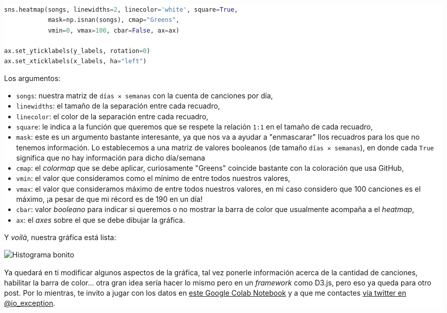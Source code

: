 
```python
sns.heatmap(songs, linewidths=2, linecolor='white', square=True,
            mask=np.isnan(songs), cmap="Greens",
            vmin=0, vmax=100, cbar=False, ax=ax)

ax.set_yticklabels(y_labels, rotation=0)
ax.set_xticklabels(x_labels, ha="left")
```

Los argumentos:  

 - `songs`: nuestra matriz de `días ✕ semanas` con la cuenta de canciones por día,  
 - `linewidths`: el tamaño de la separación entre cada recuadro,  
 - `linecolor`: el color de la separación entre cada recuadro,  
 - `square`: le indica a la función que queremos que se respete la relación `1:1` en el tamaño de cada recuadro,  
 - `mask`: este es un argumento bastante interesante, ya que nos va a ayudar a "enmascarar" llos recuadros para los que no tenemos información. Lo establecemos a una matriz de valores booleanos (de tamaño `días ✕ semanas`), en donde cada `True` significa que no hay información para dicho día/semana
 - `cmap`: el *colormap* que se debe aplicar, curiosamente "Greens" coincide bastante con la coloración que usa GitHub,  
 - `vmin`: el valor que consideramos como el mínimo de entre todos nuestros valores,
 - `vmax`: el valor que consideramos máximo de entre todos nuestros valores, en mi caso considero que 100 canciones es el máximo, ¡a pesar de que mi récord es de 190 en un día!
 - `cbar`: valor *booleano* para indicar si queremos o no mostrar la barra de color que usualmente acompaña a el *heatmap*,
 - `ax`: el *axes* sobre el que se debe dibujar la gráfica.

Y *voilà*, nuestra gráfica está lista:

![Histograma bonito](https://dev-to-uploads.s3.amazonaws.com/i/jdxkpdasrfc5arj3rnlw.png)


Ya quedará en ti modificar algunos aspectos de la gráfica, tal vez ponerle información acerca de la cantidad de canciones, habilitar la barra de color... otra gran idea sería hacer lo mismo pero en un *framework* como D3.js, pero eso ya queda para otro post. Por lo mientras, te invito a jugar con los datos en [este Google Colab Notebook](https://colab.research.google.com/drive/1dnjCKGllq5v1iEUuoQxbROMG0IXfgoiG) y a que me contactes [vía twitter en @io_exception](https://twitter.com/io_exception).
